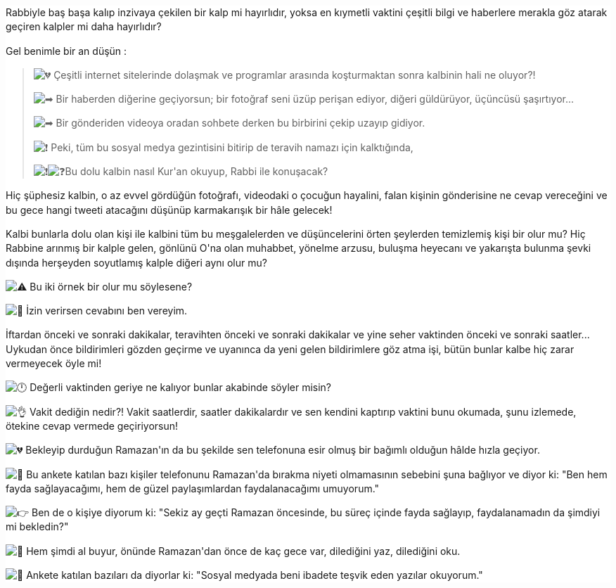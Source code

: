 Rabbiyle baş başa kalıp inzivaya çekilen bir kalp mi hayırlıdır, yoksa en kıymetli vaktini çeşitli bilgi ve haberlere merakla göz atarak geçiren kalpler mi daha hayırlıdır?

Gel benimle bir an düşün :

> ![💔](https://static.xx.fbcdn.net/images/emoji.php/v9/te7/1/16/1f494.png) Çeşitli internet sitelerinde dolaşmak ve programlar arasında koşturmaktan sonra kalbinin hali ne oluyor?!
>
> ![➡](https://static.xx.fbcdn.net/images/emoji.php/v9/t9e/1/16/27a1.png) Bir haberden diğerine geçiyorsun; bir fotoğraf seni üzüp perişan ediyor, diğeri güldürüyor, üçüncüsü şaşırtıyor...
>
> ![➡](https://static.xx.fbcdn.net/images/emoji.php/v9/t9e/1/16/27a1.png) Bir gönderiden videoya oradan sohbete derken bu birbirini çekip uzayıp gidiyor.
>
> ![❗](https://static.xx.fbcdn.net/images/emoji.php/v9/t50/1/16/2757.png) Peki, tüm bu sosyal medya gezintisini bitirip de teravih namazı için kalktığında,
>
> ![❗](https://static.xx.fbcdn.net/images/emoji.php/v9/t50/1/16/2757.png)![❓](https://static.xx.fbcdn.net/images/emoji.php/v9/t4c/1/16/2753.png)Bu dolu kalbin nasıl Kur'an okuyup, Rabbi ile konuşacak?

Hiç şüphesiz kalbin, o az evvel gördüğün fotoğrafı, videodaki o çocuğun hayalini, falan kişinin gönderisine ne cevap vereceğini ve bu gece hangi tweeti atacağını düşünüp karmakarışık bir hâle gelecek!

Kalbi bunlarla dolu olan kişi ile kalbini tüm bu meşgalelerden ve düşüncelerini örten şeylerden temizlemiş kişi bir olur mu? Hiç Rabbine arınmış bir kalple gelen, gönlünü O'na olan muhabbet, yönelme arzusu, buluşma heyecanı ve yakarışta bulunma şevki dışında herşeyden soyutlamış kalple diğeri aynı olur mu?

![⚠](https://static.xx.fbcdn.net/images/emoji.php/v9/tdc/1/16/26a0.png) Bu iki örnek bir olur mu söylesene?

![📝](https://static.xx.fbcdn.net/images/emoji.php/v9/tcc/1/16/1f4dd.png) İzin verirsen cevabını ben vereyim.

İftardan önceki ve sonraki dakikalar, teravihten önceki ve sonraki dakikalar ve yine seher vaktinden önceki ve sonraki saatler... Uykudan önce bildirimleri gözden geçirme ve uyanınca da yeni gelen bildirimlere göz atma işi, bütün bunlar kalbe hiç zarar vermeyecek öyle mi!

![🕛](https://static.xx.fbcdn.net/images/emoji.php/v9/tda/1/16/1f55b.png) Değerli vaktinden geriye ne kalıyor bunlar akabinde söyler misin?

![👌](https://static.xx.fbcdn.net/images/emoji.php/v9/t7b/1/16/1f44c.png) Vakit dediğin nedir?! Vakit saatlerdir, saatler dakikalardır ve sen kendini kaptırıp vaktini bunu okumada, şunu izlemede, ötekine cevap vermede geçiriyorsun!

![💔](https://static.xx.fbcdn.net/images/emoji.php/v9/te7/1/16/1f494.png) Bekleyip durduğun Ramazan'ın da bu şekilde sen telefonuna esir olmuş bir bağımlı olduğun hâlde hızla geçiyor.

![📌](https://static.xx.fbcdn.net/images/emoji.php/v9/tac/1/16/1f4cc.png) Bu ankete katılan bazı kişiler telefonunu Ramazan'da bırakma niyeti olmamasının sebebini şuna bağlıyor ve diyor ki: "Ben hem fayda sağlayacağımı, hem de güzel paylaşımlardan faydalanacağımı umuyorum."

![👉](https://static.xx.fbcdn.net/images/emoji.php/v9/t51/1/16/1f449.png) Ben de o kişiye diyorum ki: "Sekiz ay geçti Ramazan öncesinde, bu süreç içinde fayda sağlayıp, faydalanamadın da şimdiyi mi bekledin?"

![📝](https://static.xx.fbcdn.net/images/emoji.php/v9/tcc/1/16/1f4dd.png) Hem şimdi al buyur, önünde Ramazan'dan önce de kaç gece var, dilediğini yaz, dilediğini oku.

![📌](https://static.xx.fbcdn.net/images/emoji.php/v9/tac/1/16/1f4cc.png) Ankete katılan bazıları da diyorlar ki: "Sosyal medyada beni ibadete teşvik eden yazılar okuyorum."

